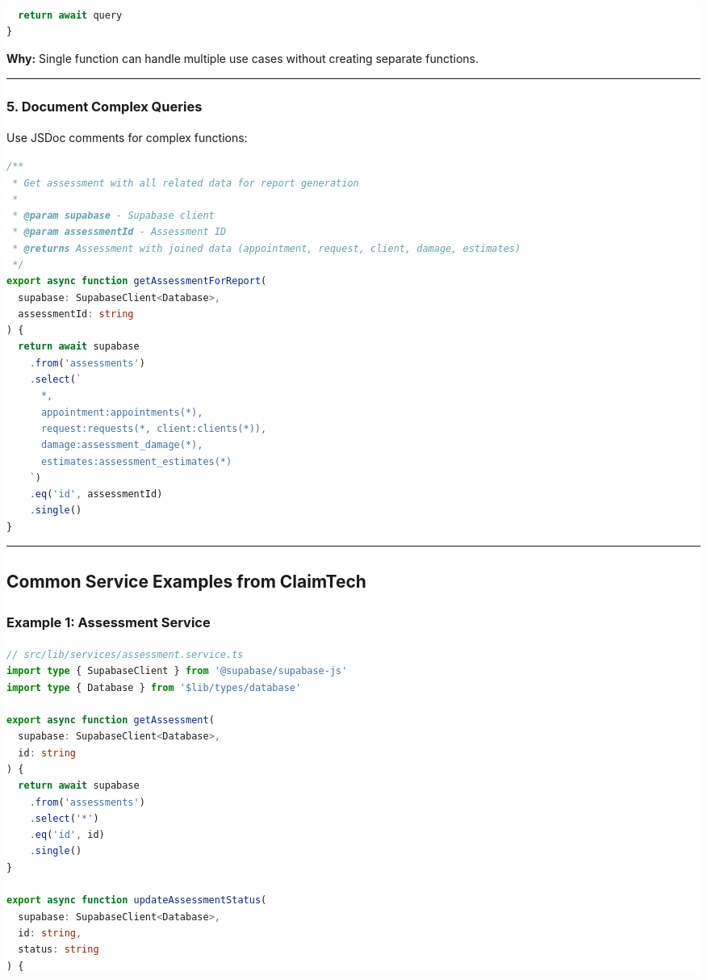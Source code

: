 ```typescript
  return await query
}
```

**Why:** Single function can handle multiple use cases without creating separate functions.

---

### 5. Document Complex Queries

Use JSDoc comments for complex functions:

```typescript
/**
 * Get assessment with all related data for report generation
 *
 * @param supabase - Supabase client
 * @param assessmentId - Assessment ID
 * @returns Assessment with joined data (appointment, request, client, damage, estimates)
 */
export async function getAssessmentForReport(
  supabase: SupabaseClient<Database>,
  assessmentId: string
) {
  return await supabase
    .from('assessments')
    .select(`
      *,
      appointment:appointments(*),
      request:requests(*, client:clients(*)),
      damage:assessment_damage(*),
      estimates:assessment_estimates(*)
    `)
    .eq('id', assessmentId)
    .single()
}
```

---

## Common Service Examples from ClaimTech

### Example 1: Assessment Service

```typescript
// src/lib/services/assessment.service.ts
import type { SupabaseClient } from '@supabase/supabase-js'
import type { Database } from '$lib/types/database'

export async function getAssessment(
  supabase: SupabaseClient<Database>,
  id: string
) {
  return await supabase
    .from('assessments')
    .select('*')
    .eq('id', id)
    .single()
}

export async function updateAssessmentStatus(
  supabase: SupabaseClient<Database>,
  id: string,
  status: string
) {
```